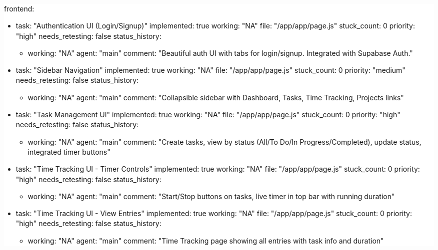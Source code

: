 frontend:
  - task: "Authentication UI (Login/Signup)"
    implemented: true
    working: "NA"
    file: "/app/app/page.js"
    stuck_count: 0
    priority: "high"
    needs_retesting: false
    status_history:
      - working: "NA"
        agent: "main"
        comment: "Beautiful auth UI with tabs for login/signup. Integrated with Supabase Auth."

  - task: "Sidebar Navigation"
    implemented: true
    working: "NA"
    file: "/app/app/page.js"
    stuck_count: 0
    priority: "medium"
    needs_retesting: false
    status_history:
      - working: "NA"
        agent: "main"
        comment: "Collapsible sidebar with Dashboard, Tasks, Time Tracking, Projects links"

  - task: "Task Management UI"
    implemented: true
    working: "NA"
    file: "/app/app/page.js"
    stuck_count: 0
    priority: "high"
    needs_retesting: false
    status_history:
      - working: "NA"
        agent: "main"
        comment: "Create tasks, view by status (All/To Do/In Progress/Completed), update status, integrated timer buttons"

  - task: "Time Tracking UI - Timer Controls"
    implemented: true
    working: "NA"
    file: "/app/app/page.js"
    stuck_count: 0
    priority: "high"
    needs_retesting: false
    status_history:
      - working: "NA"
        agent: "main"
        comment: "Start/Stop buttons on tasks, live timer in top bar with running duration"

  - task: "Time Tracking UI - View Entries"
    implemented: true
    working: "NA"
    file: "/app/app/page.js"
    stuck_count: 0
    priority: "high"
    needs_retesting: false
    status_history:
      - working: "NA"
        agent: "main"
        comment: "Time Tracking page showing all entries with task info and duration"
